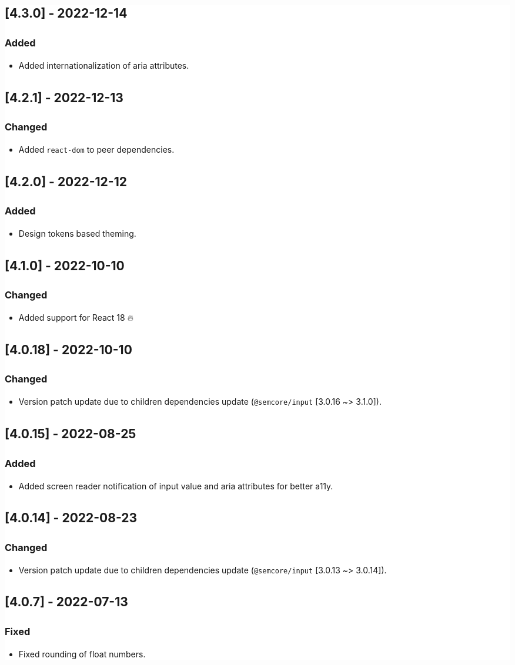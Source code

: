 ## [4.3.0] - 2022-12-14

### Added

* Added internationalization of aria attributes.

## [4.2.1] - 2022-12-13

### Changed

* Added `react-dom` to peer dependencies.

## [4.2.0] - 2022-12-12

### Added

* Design tokens based theming.

## [4.1.0] - 2022-10-10

### Changed

* Added support for React 18 🔥

## [4.0.18] - 2022-10-10

### Changed

* Version patch update due to children dependencies update (`@semcore/input` [3.0.16 ~> 3.1.0]).

## [4.0.15] - 2022-08-25

### Added

* Added screen reader notification of input value and aria attributes for better a11y.

## [4.0.14] - 2022-08-23

### Changed

* Version patch update due to children dependencies update (`@semcore/input` [3.0.13 ~> 3.0.14]).

## [4.0.7] - 2022-07-13

### Fixed

* Fixed rounding of float numbers.

